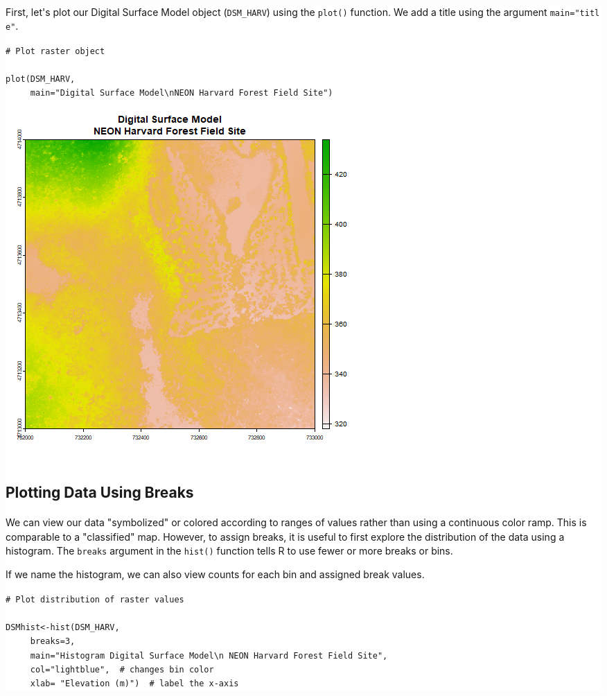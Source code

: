 First, let's plot our Digital Surface Model object (`DSM_HARV`) using the
`plot()` function. We add a title using the argument `main="title"`.


    # Plot raster object

    plot(DSM_HARV,
         main="Digital Surface Model\nNEON Harvard Forest Field Site")

![Digital surface model showing the continuous elevation of NEON's site Harvard Forest](https://raw.githubusercontent.com/NEONScience/NEON-Data-Skills/main/tutorials/R/Geospatial-skills/intro-raster-r/01-Plot-Raster/rfigs/hist-raster-1.png)

## Plotting Data Using Breaks
We can view our data "symbolized" or colored according to ranges of values
rather than using a continuous color ramp. This is comparable to a "classified"
map. However, to assign breaks, it is useful to first explore the distribution
of the data using a histogram. The `breaks` argument in the `hist()` function
tells R to use fewer or more breaks or bins. 

If we name the histogram, we can also view counts for each bin and assigned
break values.  


    # Plot distribution of raster values 

    DSMhist<-hist(DSM_HARV,
         breaks=3,
         main="Histogram Digital Surface Model\n NEON Harvard Forest Field Site",
         col="lightblue",  # changes bin color
         xlab= "Elevation (m)")  # label the x-axis
